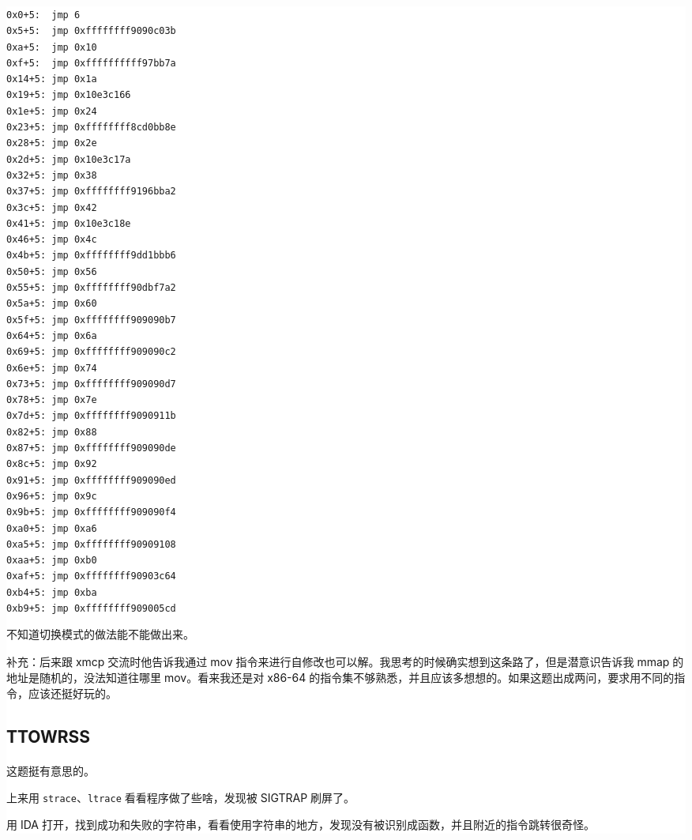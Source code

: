 ```
0x0+5:	jmp	6
0x5+5:	jmp	0xffffffff9090c03b
0xa+5:	jmp	0x10
0xf+5:	jmp	0xffffffffff97bb7a
0x14+5:	jmp	0x1a
0x19+5:	jmp	0x10e3c166
0x1e+5:	jmp	0x24
0x23+5:	jmp	0xffffffff8cd0bb8e
0x28+5:	jmp	0x2e
0x2d+5:	jmp	0x10e3c17a
0x32+5:	jmp	0x38
0x37+5:	jmp	0xffffffff9196bba2
0x3c+5:	jmp	0x42
0x41+5:	jmp	0x10e3c18e
0x46+5:	jmp	0x4c
0x4b+5:	jmp	0xffffffff9dd1bbb6
0x50+5:	jmp	0x56
0x55+5:	jmp	0xffffffff90dbf7a2
0x5a+5:	jmp	0x60
0x5f+5:	jmp	0xffffffff909090b7
0x64+5:	jmp	0x6a
0x69+5:	jmp	0xffffffff909090c2
0x6e+5:	jmp	0x74
0x73+5:	jmp	0xffffffff909090d7
0x78+5:	jmp	0x7e
0x7d+5:	jmp	0xffffffff9090911b
0x82+5:	jmp	0x88
0x87+5:	jmp	0xffffffff909090de
0x8c+5:	jmp	0x92
0x91+5:	jmp	0xffffffff909090ed
0x96+5:	jmp	0x9c
0x9b+5:	jmp	0xffffffff909090f4
0xa0+5:	jmp	0xa6
0xa5+5:	jmp	0xffffffff90909108
0xaa+5:	jmp	0xb0
0xaf+5:	jmp	0xffffffff90903c64
0xb4+5:	jmp	0xba
0xb9+5:	jmp	0xffffffff909005cd
```

不知道切换模式的做法能不能做出来。

补充：后来跟 xmcp 交流时他告诉我通过 mov 指令来进行自修改也可以解。我思考的时候确实想到这条路了，但是潜意识告诉我 mmap 的地址是随机的，没法知道往哪里 mov。看来我还是对 x86-64 的指令集不够熟悉，并且应该多想想的。如果这题出成两问，要求用不同的指令，应该还挺好玩的。

## TTOWRSS

这题挺有意思的。

上来用 `strace`、`ltrace` 看看程序做了些啥，发现被 SIGTRAP 刷屏了。

用 IDA 打开，找到成功和失败的字符串，看看使用字符串的地方，发现没有被识别成函数，并且附近的指令跳转很奇怪。

